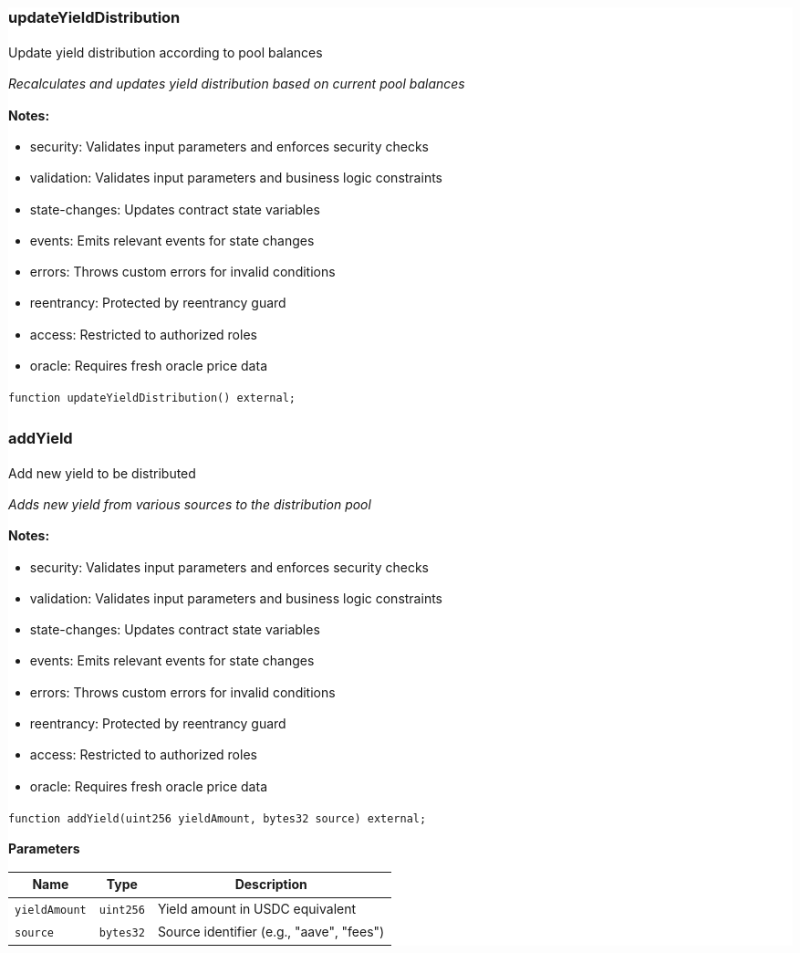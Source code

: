 
### updateYieldDistribution

Update yield distribution according to pool balances

*Recalculates and updates yield distribution based on current pool balances*

**Notes:**
- security: Validates input parameters and enforces security checks

- validation: Validates input parameters and business logic constraints

- state-changes: Updates contract state variables

- events: Emits relevant events for state changes

- errors: Throws custom errors for invalid conditions

- reentrancy: Protected by reentrancy guard

- access: Restricted to authorized roles

- oracle: Requires fresh oracle price data


```solidity
function updateYieldDistribution() external;
```

### addYield

Add new yield to be distributed

*Adds new yield from various sources to the distribution pool*

**Notes:**
- security: Validates input parameters and enforces security checks

- validation: Validates input parameters and business logic constraints

- state-changes: Updates contract state variables

- events: Emits relevant events for state changes

- errors: Throws custom errors for invalid conditions

- reentrancy: Protected by reentrancy guard

- access: Restricted to authorized roles

- oracle: Requires fresh oracle price data


```solidity
function addYield(uint256 yieldAmount, bytes32 source) external;
```
**Parameters**

|Name|Type|Description|
|----|----|-----------|
|`yieldAmount`|`uint256`|Yield amount in USDC equivalent|
|`source`|`bytes32`|Source identifier (e.g., "aave", "fees")|
